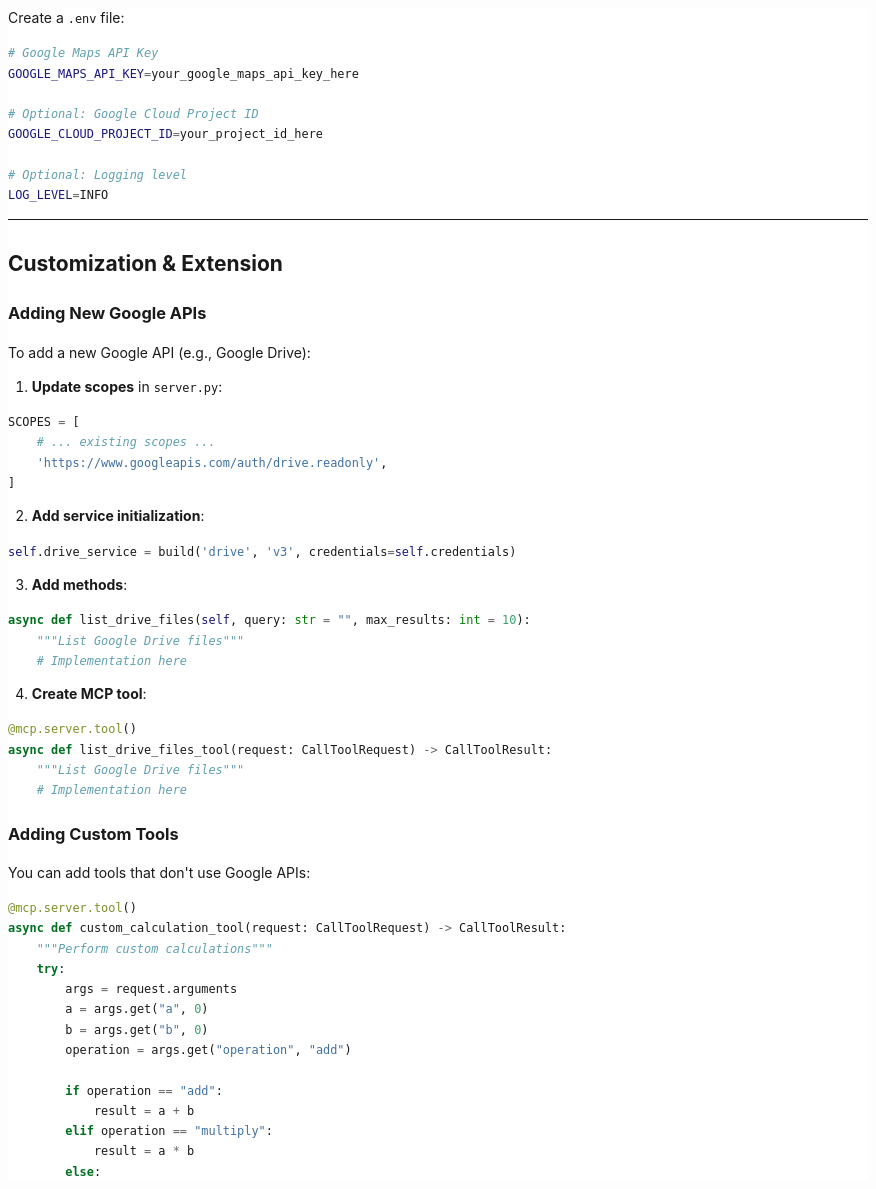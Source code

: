 Create a `.env` file:

```bash
# Google Maps API Key
GOOGLE_MAPS_API_KEY=your_google_maps_api_key_here

# Optional: Google Cloud Project ID
GOOGLE_CLOUD_PROJECT_ID=your_project_id_here

# Optional: Logging level
LOG_LEVEL=INFO
```

---

## Customization & Extension

### Adding New Google APIs

To add a new Google API (e.g., Google Drive):

1. **Update scopes** in `server.py`:
```python
SCOPES = [
    # ... existing scopes ...
    'https://www.googleapis.com/auth/drive.readonly',
]
```

2. **Add service initialization**:
```python
self.drive_service = build('drive', 'v3', credentials=self.credentials)
```

3. **Add methods**:
```python
async def list_drive_files(self, query: str = "", max_results: int = 10):
    """List Google Drive files"""
    # Implementation here
```

4. **Create MCP tool**:
```python
@mcp.server.tool()
async def list_drive_files_tool(request: CallToolRequest) -> CallToolResult:
    """List Google Drive files"""
    # Implementation here
```

### Adding Custom Tools

You can add tools that don't use Google APIs:

```python
@mcp.server.tool()
async def custom_calculation_tool(request: CallToolRequest) -> CallToolResult:
    """Perform custom calculations"""
    try:
        args = request.arguments
        a = args.get("a", 0)
        b = args.get("b", 0)
        operation = args.get("operation", "add")
        
        if operation == "add":
            result = a + b
        elif operation == "multiply":
            result = a * b
        else:
```